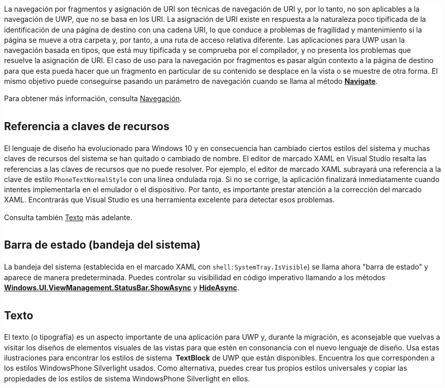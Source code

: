 La navegación por fragmentos y asignación de URI son técnicas de navegación de URI y, por lo tanto, no son aplicables a la navegación de UWP, que no se basa en los URI. La asignación de URI existe en respuesta a la naturaleza poco tipificada de la identificación de una página de destino con una cadena URI, lo que conduce a problemas de fragilidad y mantenimiento si la página se mueve a otra carpeta y, por tanto, a una ruta de acceso relativa diferente. Las aplicaciones para UWP usan la navegación basada en tipos, que está muy tipificada y se comprueba por el compilador, y no presenta los problemas que resuelve la asignación de URI. El caso de uso para la navegación por fragmentos es pasar algún contexto a la página de destino para que esta pueda hacer que un fragmento en particular de su contenido se desplace en la vista o se muestre de otra forma. El mismo objetivo puede conseguirse pasando un parámetro de navegación cuando se llama al método [**Navigate**](https://msdn.microsoft.com/library/windows/apps/br242694).

Para obtener más información, consulta [Navegación](https://msdn.microsoft.com/library/windows/apps/mt187344).

## <a name="resource-key-reference"></a>Referencia a claves de recursos

El lenguaje de diseño ha evolucionado para Windows 10 y en consecuencia han cambiado ciertos estilos del sistema y muchas claves de recursos del sistema se han quitado o cambiado de nombre. El editor de marcado XAML en Visual Studio resalta las referencias a las claves de recursos que no puede resolver. Por ejemplo, el editor de marcado XAML subrayará una referencia a la clave de estilo `PhoneTextNormalStyle` con una línea ondulada roja. Si no se corrige, la aplicación finalizará inmediatamente cuando intentes implementarla en el emulador o el dispositivo. Por tanto, es importante prestar atención a la corrección del marcado XAML. Encontrarás que Visual Studio es una herramienta excelente para detectar esos problemas.

Consulta también [Texto](#text) más adelante.

## <a name="status-bar-system-tray"></a>Barra de estado (bandeja del sistema)

La bandeja del sistema (establecida en el marcado XAML con `shell:SystemTray.IsVisible`) se llama ahora "barra de estado" y aparece de manera predeterminada. Puedes controlar su visibilidad en código imperativo llamando a los métodos [**Windows.UI.ViewManagement.StatusBar.ShowAsync**](https://msdn.microsoft.com/library/windows/apps/dn610343) y [**HideAsync**](https://msdn.microsoft.com/library/windows/apps/dn610339).

## <a name="text"></a>Texto

El texto (o tipografía) es un aspecto importante de una aplicación para UWP y, durante la migración, es aconsejable que vuelvas a visitar los diseños de elementos visuales de las vistas para que estén en consonancia con el nuevo lenguaje de diseño. Usa estas ilustraciones para encontrar los estilos de sistema **TextBlock** de UWP que están disponibles. Encuentra los que corresponden a los estilos WindowsPhone Silverlight usados. Como alternativa, puedes crear tus propios estilos universales y copiar las propiedades de los estilos de sistema WindowsPhone Silverlight en ellos.
